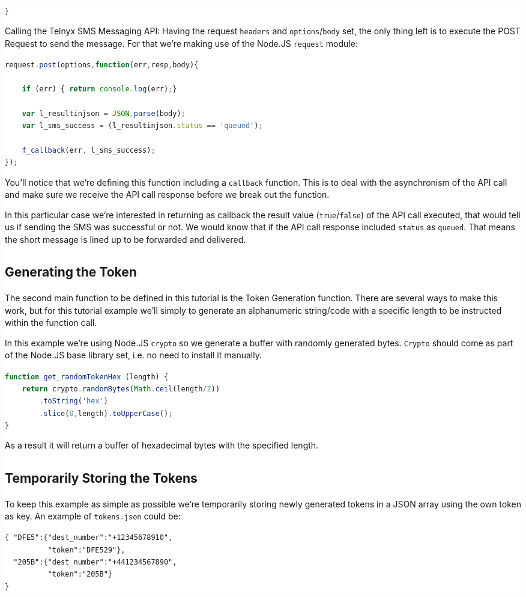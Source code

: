 ```js
}
```

Calling the Telnyx SMS Messaging API: Having the request  `headers` and `options`/`body` set, the only thing left is to execute the POST Request to send the message. For that we’re making use of the Node.JS `request` module:
```js
request.post(options,function(err,resp,body){

    if (err) { return console.log(err);}

    var l_resultinjson = JSON.parse(body);            
    var l_sms_success = (l_resultinjson.status == 'queued');

    f_callback(err, l_sms_success);
}); 
```

You’ll notice that we’re defining this function including a `callback` function. This is to deal with the asynchronism of the API call and make sure we receive the API call response before we break out the function. 

In this particular case we’re interested in returning as callback the result value (`true`/`false`) of the API call executed, that would tell us if sending the SMS was successful or not. We would know that if the API call response included `status` as `queued`. That means the short message is lined up to be forwarded and delivered. 

## Generating the Token

The second main function to be defined in this tutorial is the Token Generation function. There are several ways to make this work, but for this tutorial example we’ll simply to generate an alphanumeric string/code with a specific length to be instructed within the function call.

In this example we’re using Node.JS `crypto` so we generate a buffer with randomly generated bytes. `Crypto` should come as part of the Node.JS base library set, i.e. no need to install it manually. 

```js
function get_randomTokenHex (length) {
    return crypto.randomBytes(Math.ceil(length/2))
        .toString('hex')
        .slice(0,length).toUpperCase();   
}
```

As a result it will return a buffer of hexadecimal bytes with the specified length.

## Temporarily Storing the Tokens

To keep this example as simple as possible we’re temporarily storing newly generated tokens in a JSON array using the own token as key. An example of `tokens.json` could be:

```
{ "DFE5":{"dest_number":"+12345678910",
          "token":"DFE529"},
  "205B":{"dest_number":"+441234567890",
          "token":"205B"}
}
```
